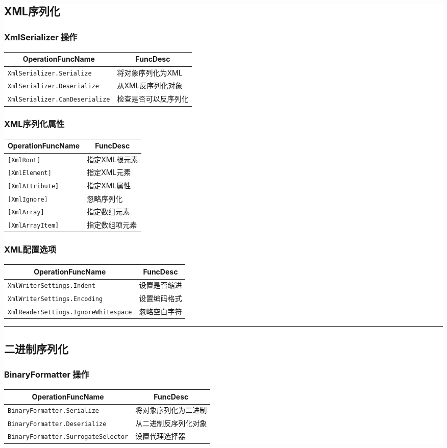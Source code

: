 
## XML序列化

### XmlSerializer 操作

| OperationFuncName | FuncDesc |
|-------------------|----------|
| `XmlSerializer.Serialize` | 将对象序列化为XML |
| `XmlSerializer.Deserialize` | 从XML反序列化对象 |
| `XmlSerializer.CanDeserialize` | 检查是否可以反序列化 |

### XML序列化属性

| OperationFuncName | FuncDesc |
|-------------------|----------|
| `[XmlRoot]` | 指定XML根元素 |
| `[XmlElement]` | 指定XML元素 |
| `[XmlAttribute]` | 指定XML属性 |
| `[XmlIgnore]` | 忽略序列化 |
| `[XmlArray]` | 指定数组元素 |
| `[XmlArrayItem]` | 指定数组项元素 |

### XML配置选项

| OperationFuncName | FuncDesc |
|-------------------|----------|
| `XmlWriterSettings.Indent` | 设置是否缩进 |
| `XmlWriterSettings.Encoding` | 设置编码格式 |
| `XmlReaderSettings.IgnoreWhitespace` | 忽略空白字符 |

---

## 二进制序列化

### BinaryFormatter 操作

| OperationFuncName | FuncDesc |
|-------------------|----------|
| `BinaryFormatter.Serialize` | 将对象序列化为二进制 |
| `BinaryFormatter.Deserialize` | 从二进制反序列化对象 |
| `BinaryFormatter.SurrogateSelector` | 设置代理选择器 |
